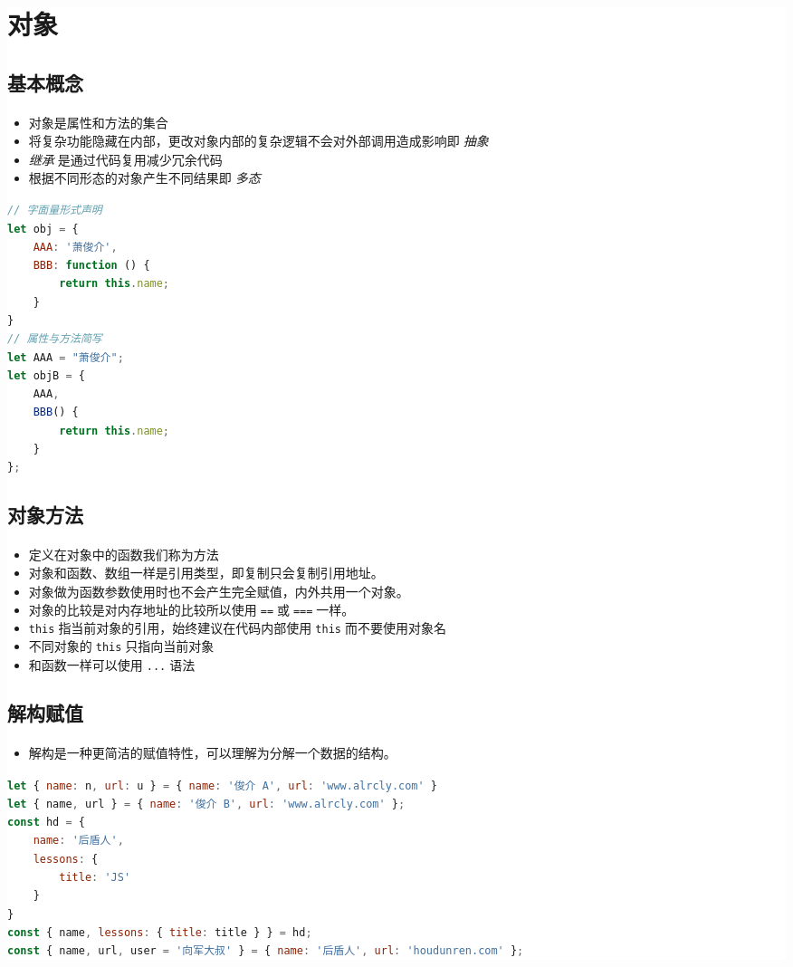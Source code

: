 # 对象

## 基本概念

- 对象是属性和方法的集合
- 将复杂功能隐藏在内部，更改对象内部的复杂逻辑不会对外部调用造成影响即 *抽象*
- *继承* 是通过代码复用减少冗余代码
- 根据不同形态的对象产生不同结果即 *多态*

```javascript
// 字面量形式声明
let obj = {
    AAA: '萧俊介',
    BBB: function () {
        return this.name;
    }
}
// 属性与方法简写
let AAA = "萧俊介";
let objB = {
    AAA,
    BBB() {
        return this.name;
    }
};
```

## 对象方法

- 定义在对象中的函数我们称为方法
- 对象和函数、数组一样是引用类型，即复制只会复制引用地址。
- 对象做为函数参数使用时也不会产生完全赋值，内外共用一个对象。
- 对象的比较是对内存地址的比较所以使用 `==` 或 `===` 一样。
- `this` 指当前对象的引用，始终建议在代码内部使用 `this` 而不要使用对象名
- 不同对象的 `this` 只指向当前对象
- 和函数一样可以使用 `...` 语法

## 解构赋值

- 解构是一种更简洁的赋值特性，可以理解为分解一个数据的结构。

```javascript
let { name: n, url: u } = { name: '俊介 A', url: 'www.alrcly.com' }
let { name, url } = { name: '俊介 B', url: 'www.alrcly.com' };
const hd = {
    name: '后盾人',
    lessons: {
        title: 'JS'
    }
}
const { name, lessons: { title: title } } = hd;
const { name, url, user = '向军大叔' } = { name: '后盾人', url: 'houdunren.com' };
```
